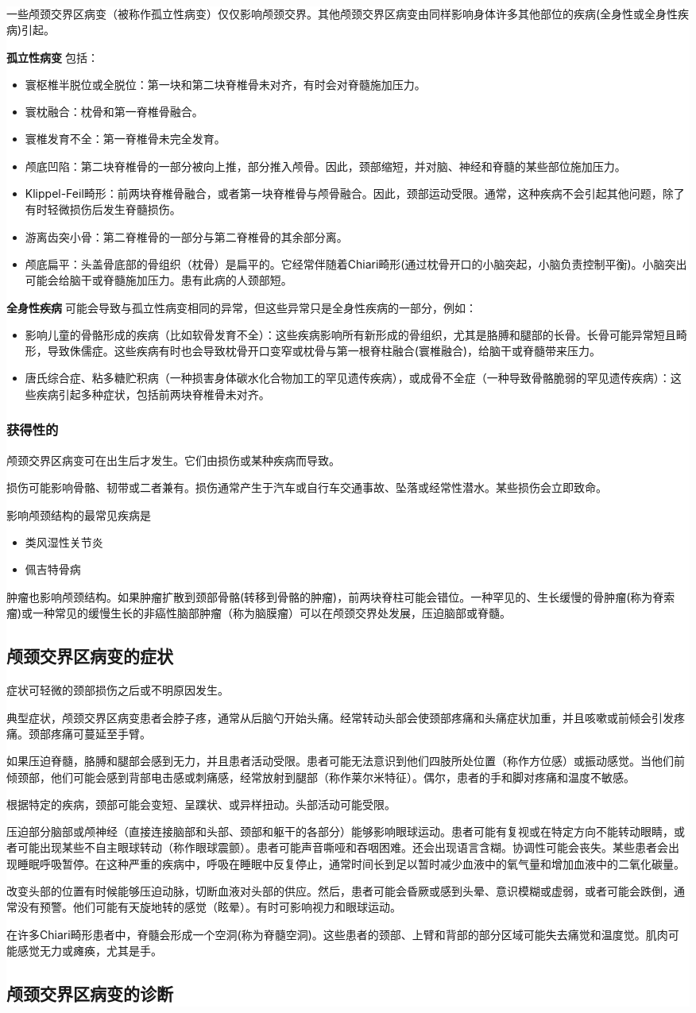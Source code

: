 一些颅颈交界区病变（被称作孤立性病变）仅仅影响颅颈交界。其他颅颈交界区病变由同样影响身体许多其他部位的疾病(全身性或全身性疾病)引起。

**孤立性病变** 包括：

- 寰枢椎半脱位或全脱位：第一块和第二块脊椎骨未对齐，有时会对脊髓施加压力。

- 寰枕融合：枕骨和第一脊椎骨融合。

- 寰椎发育不全：第一脊椎骨未完全发育。

- 颅底凹陷：第二块脊椎骨的一部分被向上推，部分推入颅骨。因此，颈部缩短，并对脑、神经和脊髓的某些部位施加压力。

- Klippel-Feil畸形：前两块脊椎骨融合，或者第一块脊椎骨与颅骨融合。因此，颈部运动受限。通常，这种疾病不会引起其他问题，除了有时轻微损伤后发生脊髓损伤。

- 游离齿突小骨：第二脊椎骨的一部分与第二脊椎骨的其余部分离。

- 颅底扁平：头盖骨底部的骨组织（枕骨）是扁平的。它经常伴随着Chiari畸形(通过枕骨开口的小脑突起，小脑负责控制平衡)。小脑突出可能会给脑干或脊髓施加压力。患有此病的人颈部短。


**全身性疾病** 可能会导致与孤立性病变相同的异常，但这些异常只是全身性疾病的一部分，例如：

- 影响儿童的骨骼形成的疾病（比如软骨发育不全）：这些疾病影响所有新形成的骨组织，尤其是胳膊和腿部的长骨。长骨可能异常短且畸形，导致侏儒症。这些疾病有时也会导致枕骨开口变窄或枕骨与第一根脊柱融合(寰椎融合)，给脑干或脊髓带来压力。

- 唐氏综合症、粘多糖贮积病（一种损害身体碳水化合物加工的罕见遗传疾病），或成骨不全症（一种导致骨骼脆弱的罕见遗传疾病）：这些疾病引起多种症状，包括前两块脊椎骨未对齐。


### 获得性的

颅颈交界区病变可在出生后才发生。它们由损伤或某种疾病而导致。

损伤可能影响骨骼、韧带或二者兼有。损伤通常产生于汽车或自行车交通事故、坠落或经常性潜水。某些损伤会立即致命。

影响颅颈结构的最常见疾病是

- 类风湿性关节炎

- 佩吉特骨病


肿瘤也影响颅颈结构。如果肿瘤扩散到颈部骨骼(转移到骨骼的肿瘤)，前两块脊柱可能会错位。一种罕见的、生长缓慢的骨肿瘤(称为脊索瘤)或一种常见的缓慢生长的非癌性脑部肿瘤（称为脑膜瘤）可以在颅颈交界处发展，压迫脑部或脊髓。

## 颅颈交界区病变的症状

症状可轻微的颈部损伤之后或不明原因发生。

典型症状，颅颈交界区病变患者会脖子疼，通常从后脑勺开始头痛。经常转动头部会使颈部疼痛和头痛症状加重，并且咳嗽或前倾会引发疼痛。颈部疼痛可蔓延至手臂。

如果压迫脊髓，胳膊和腿部会感到无力，并且患者活动受限。患者可能无法意识到他们四肢所处位置（称作方位感）或振动感觉。当他们前倾颈部，他们可能会感到背部电击感或刺痛感，经常放射到腿部（称作莱尔米特征）。偶尔，患者的手和脚对疼痛和温度不敏感。

根据特定的疾病，颈部可能会变短、呈蹼状、或异样扭动。头部活动可能受限。

压迫部分脑部或颅神经（直接连接脑部和头部、颈部和躯干的各部分）能够影响眼球运动。患者可能有复视或在特定方向不能转动眼睛，或者可能出现某些不自主眼球转动（称作眼球震颤）。患者可能声音嘶哑和吞咽困难。还会出现语言含糊。协调性可能会丧失。某些患者会出现睡眠呼吸暂停。在这种严重的疾病中，呼吸在睡眠中反复停止，通常时间长到足以暂时减少血液中的氧气量和增加血液中的二氧化碳量。

改变头部的位置有时候能够压迫动脉，切断血液对头部的供应。然后，患者可能会昏厥或感到头晕、意识模糊或虚弱，或者可能会跌倒，通常没有预警。他们可能有天旋地转的感觉（眩晕）。有时可影响视力和眼球运动。

在许多Chiari畸形患者中，脊髓会形成一个空洞(称为脊髓空洞)。这些患者的颈部、上臂和背部的部分区域可能失去痛觉和温度觉。肌肉可能感觉无力或瘫痪，尤其是手。

## 颅颈交界区病变的诊断
